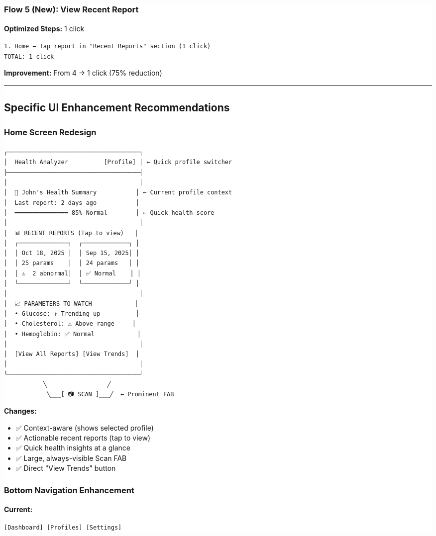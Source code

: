 ### Flow 5 (New): View Recent Report
**Optimized Steps:** 1 click
```
1. Home → Tap report in "Recent Reports" section (1 click)
TOTAL: 1 click
```
**Improvement:** From 4 → 1 click (75% reduction)

---

## Specific UI Enhancement Recommendations

### Home Screen Redesign
```
┌─────────────────────────────────────┐
│  Health Analyzer          [Profile] │ ← Quick profile switcher
├─────────────────────────────────────┤
│                                     │
│  👤 John's Health Summary           │ ← Current profile context
│  Last report: 2 days ago           │
│  ━━━━━━━━━━━━━━━ 85% Normal        │ ← Quick health score
│                                     │
│  📊 RECENT REPORTS (Tap to view)   │
│  ┌──────────────┐  ┌─────────────┐ │
│  │ Oct 18, 2025 │  │ Sep 15, 2025│ │
│  │ 25 params    │  │ 24 params   │ │
│  │ ⚠️  2 abnormal│  │ ✅ Normal    │ │
│  └──────────────┘  └─────────────┘ │
│                                     │
│  📈 PARAMETERS TO WATCH            │
│  • Glucose: ↑ Trending up          │
│  • Cholesterol: ⚠️ Above range     │
│  • Hemoglobin: ✅ Normal            │
│                                     │
│  [View All Reports] [View Trends]  │
│                                     │
└─────────────────────────────────────┘
           ╲                 ╱
            ╲___[ 📷 SCAN ]___╱  ← Prominent FAB
```

**Changes:**
- ✅ Context-aware (shows selected profile)
- ✅ Actionable recent reports (tap to view)
- ✅ Quick health insights at a glance
- ✅ Large, always-visible Scan FAB
- ✅ Direct "View Trends" button

### Bottom Navigation Enhancement
**Current:**
```
[Dashboard] [Profiles] [Settings]
```
